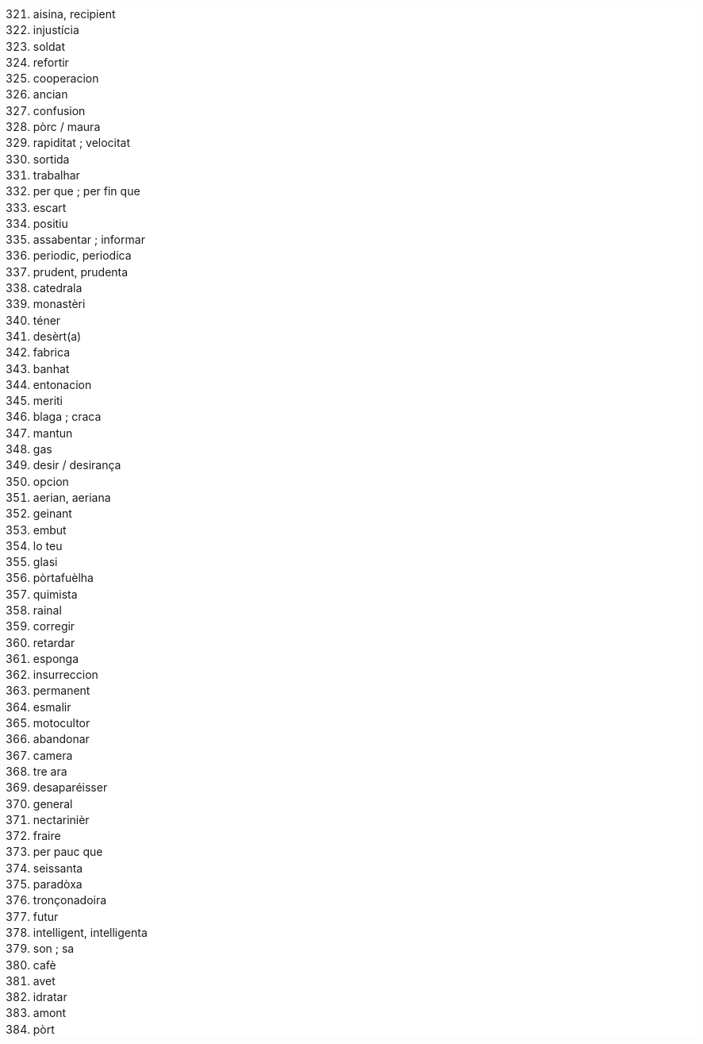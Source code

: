321. aisina, recipient
322. injustícia
323. soldat
324. refortir
325. cooperacion
326. ancian
327. confusion
328. pòrc / maura
329. rapiditat ; velocitat
330. sortida
331. trabalhar
332. per que ; per fin que
333. escart
334. positiu
335. assabentar ; informar
336. periodic, periodica
337. prudent, prudenta
338. catedrala
339. monastèri
340. téner
341. desèrt(a)
342. fabrica
343. banhat
344. entonacion
345. meriti
346. blaga ; craca
347. mantun
348. gas
349. desir / desirança
350. opcion
351. aerian, aeriana
352. geinant
353. embut
354. lo teu
355. glasi
356. pòrtafuèlha
357. quimista
358. rainal
359. corregir
360. retardar
361. esponga
362. insurreccion
363. permanent
364. esmalir
365. motocultor
366. abandonar
367. camera
368. tre ara
369. desaparéisser
370. general
371. nectarinièr
372. fraire
373. per pauc que
374. seissanta
375. paradòxa
376. tronçonadoira
377. futur
378. intelligent, intelligenta
379. son ; sa
380. cafè
381. avet
382. idratar
383. amont
384. pòrt
